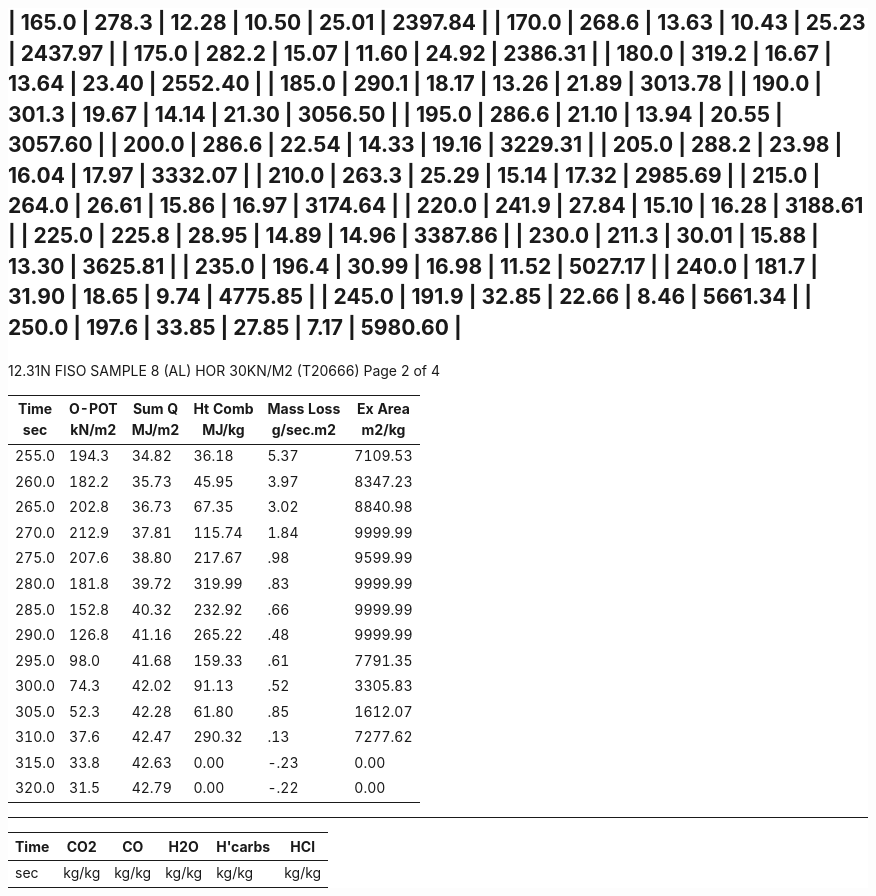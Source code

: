 | 165.0 | 278.3 | 12.28 | 10.50 | 25.01 | 2397.84 |
| 170.0 | 268.6 | 13.63 | 10.43 | 25.23 | 2437.97 |
| 175.0 | 282.2 | 15.07 | 11.60 | 24.92 | 2386.31 |
| 180.0 | 319.2 | 16.67 | 13.64 | 23.40 | 2552.40 |
| 185.0 | 290.1 | 18.17 | 13.26 | 21.89 | 3013.78 |
| 190.0 | 301.3 | 19.67 | 14.14 | 21.30 | 3056.50 |
| 195.0 | 286.6 | 21.10 | 13.94 | 20.55 | 3057.60 |
| 200.0 | 286.6 | 22.54 | 14.33 | 19.16 | 3229.31 |
| 205.0 | 288.2 | 23.98 | 16.04 | 17.97 | 3332.07 |
| 210.0 | 263.3 | 25.29 | 15.14 | 17.32 | 2985.69 |
| 215.0 | 264.0 | 26.61 | 15.86 | 16.97 | 3174.64 |
| 220.0 | 241.9 | 27.84 | 15.10 | 16.28 | 3188.61 |
| 225.0 | 225.8 | 28.95 | 14.89 | 14.96 | 3387.86 |
| 230.0 | 211.3 | 30.01 | 15.88 | 13.30 | 3625.81 |
| 235.0 | 196.4 | 30.99 | 16.98 | 11.52 | 5027.17 |
| 240.0 | 181.7 | 31.90 | 18.65 | 9.74 | 4775.85 |
| 245.0 | 191.9 | 32.85 | 22.66 | 8.46 | 5661.34 |
| 250.0 | 197.6 | 33.85 | 27.85 | 7.17 | 5980.60 |
---
12.31N FISO    SAMPLE 8    (AL)    HOR 30KN/M2 (T20666)    Page 2 of 4

| Time<br>sec | O-POT<br>kN/m2 | Sum Q<br>MJ/m2 | Ht Comb<br>MJ/kg | Mass Loss<br>g/sec.m2 | Ex Area<br>m2/kg |
|-------------|----------------|----------------|-------------------|----------------------|------------------|
| 255.0       | 194.3          | 34.82          | 36.18             | 5.37                 | 7109.53          |
| 260.0       | 182.2          | 35.73          | 45.95             | 3.97                 | 8347.23          |
| 265.0       | 202.8          | 36.73          | 67.35             | 3.02                 | 8840.98          |
| 270.0       | 212.9          | 37.81          | 115.74            | 1.84                 | 9999.99          |
| 275.0       | 207.6          | 38.80          | 217.67            | .98                  | 9599.99          |
| 280.0       | 181.8          | 39.72          | 319.99            | .83                  | 9999.99          |
| 285.0       | 152.8          | 40.32          | 232.92            | .66                  | 9999.99          |
| 290.0       | 126.8          | 41.16          | 265.22            | .48                  | 9999.99          |
| 295.0       | 98.0           | 41.68          | 159.33            | .61                  | 7791.35          |
| 300.0       | 74.3           | 42.02          | 91.13             | .52                  | 3305.83          |
| 305.0       | 52.3           | 42.28          | 61.80             | .85                  | 1612.07          |
| 310.0       | 37.6           | 42.47          | 290.32            | .13                  | 7277.62          |
| 315.0       | 33.8           | 42.63          | 0.00              | -.23                 | 0.00             |
| 320.0       | 31.5           | 42.79          | 0.00              | -.22                 | 0.00             |
---
| Time | CO2 | CO | H2O | H'carbs | HCl |
|------|-----|----|----|--------|-----|
| sec | kg/kg | kg/kg | kg/kg | kg/kg | kg/kg |